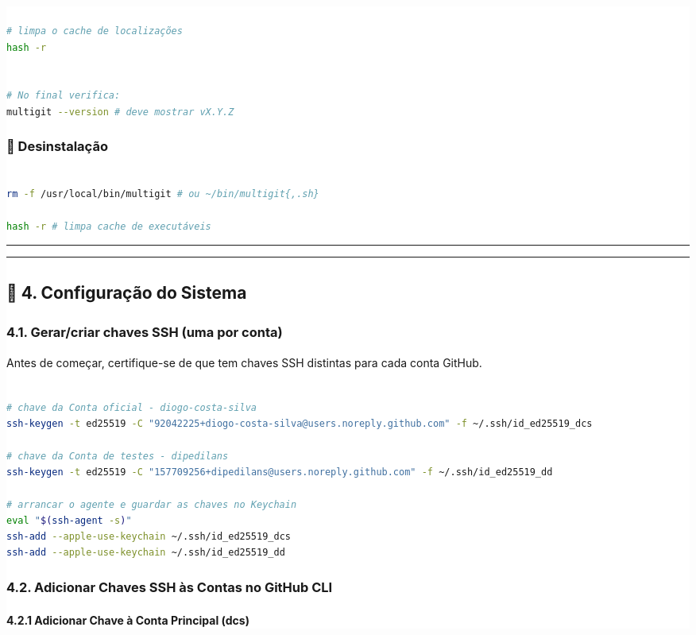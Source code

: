 ```bash

# limpa o cache de localizações
hash -r


# No final verifica:
multigit --version # deve mostrar vX.Y.Z

```


### 🧹 Desinstalação

```bash

rm -f /usr/local/bin/multigit # ou ~/bin/multigit{,.sh}

hash -r # limpa cache de executáveis

```

  

---
---

  

## 🔑 4. Configuração do Sistema

### 4.1. Gerar/criar chaves SSH (uma por conta)

Antes de começar, certifique-se de que tem chaves SSH distintas para cada conta GitHub.

```bash

# chave da Conta oficial - diogo-costa-silva
ssh-keygen -t ed25519 -C "92042225+diogo-costa-silva@users.noreply.github.com" -f ~/.ssh/id_ed25519_dcs

# chave da Conta de testes - dipedilans
ssh-keygen -t ed25519 -C "157709256+dipedilans@users.noreply.github.com" -f ~/.ssh/id_ed25519_dd 

# arrancar o agente e guardar as chaves no Keychain
eval "$(ssh-agent -s)"
ssh-add --apple-use-keychain ~/.ssh/id_ed25519_dcs
ssh-add --apple-use-keychain ~/.ssh/id_ed25519_dd

```


### 4.2. Adicionar Chaves SSH às Contas no GitHub CLI

#### 4.2.1 Adicionar Chave à Conta Principal (dcs)
